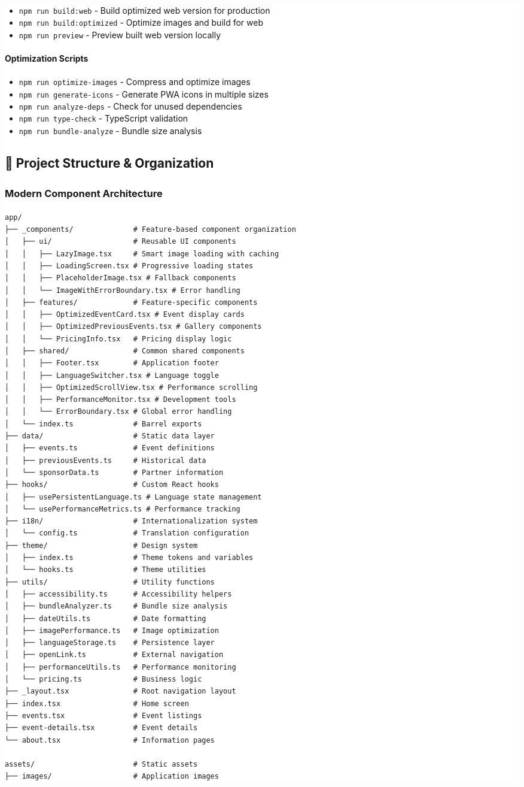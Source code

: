 - `npm run build:web` - Build optimized web version for production
- `npm run build:optimized` - Optimize images and build for web
- `npm run preview` - Preview built web version locally

#### Optimization Scripts

- `npm run optimize-images` - Compress and optimize images
- `npm run generate-icons` - Generate PWA icons in multiple sizes
- `npm run analyze-deps` - Check for unused dependencies
- `npm run type-check` - TypeScript validation
- `npm run bundle-analyze` - Bundle size analysis

## 📂 Project Structure & Organization

### Modern Component Architecture

```
app/
├── _components/              # Feature-based component organization
│   ├── ui/                   # Reusable UI components
│   │   ├── LazyImage.tsx     # Smart image loading with caching
│   │   ├── LoadingScreen.tsx # Progressive loading states
│   │   ├── PlaceholderImage.tsx # Fallback components
│   │   └── ImageWithErrorBoundary.tsx # Error handling
│   ├── features/             # Feature-specific components
│   │   ├── OptimizedEventCard.tsx # Event display cards
│   │   ├── OptimizedPreviousEvents.tsx # Gallery components
│   │   └── PricingInfo.tsx   # Pricing display logic
│   ├── shared/               # Common shared components
│   │   ├── Footer.tsx        # Application footer
│   │   ├── LanguageSwitcher.tsx # Language toggle
│   │   ├── OptimizedScrollView.tsx # Performance scrolling
│   │   ├── PerformanceMonitor.tsx # Development tools
│   │   └── ErrorBoundary.tsx # Global error handling
│   └── index.ts              # Barrel exports
├── data/                     # Static data layer
│   ├── events.ts             # Event definitions
│   ├── previousEvents.ts     # Historical data
│   └── sponsorData.ts        # Partner information
├── hooks/                    # Custom React hooks
│   ├── usePersistentLanguage.ts # Language state management
│   └── usePerformanceMetrics.ts # Performance tracking
├── i18n/                     # Internationalization system
│   └── config.ts             # Translation configuration
├── theme/                    # Design system
│   ├── index.ts              # Theme tokens and variables
│   └── hooks.ts              # Theme utilities
├── utils/                    # Utility functions
│   ├── accessibility.ts      # Accessibility helpers
│   ├── bundleAnalyzer.ts     # Bundle size analysis
│   ├── dateUtils.ts          # Date formatting
│   ├── imagePerformance.ts   # Image optimization
│   ├── languageStorage.ts    # Persistence layer
│   ├── openLink.ts           # External navigation
│   ├── performanceUtils.ts   # Performance monitoring
│   └── pricing.ts            # Business logic
├── _layout.tsx               # Root navigation layout
├── index.tsx                 # Home screen
├── events.tsx                # Event listings
├── event-details.tsx         # Event details
└── about.tsx                 # Information pages

assets/                       # Static assets
├── images/                   # Application images
```